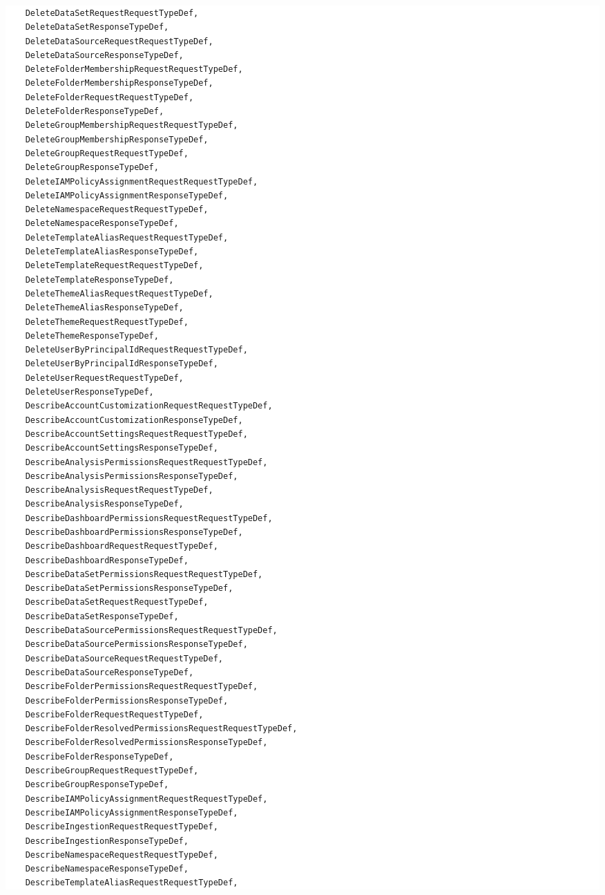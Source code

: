 ```python
    DeleteDataSetRequestRequestTypeDef,
    DeleteDataSetResponseTypeDef,
    DeleteDataSourceRequestRequestTypeDef,
    DeleteDataSourceResponseTypeDef,
    DeleteFolderMembershipRequestRequestTypeDef,
    DeleteFolderMembershipResponseTypeDef,
    DeleteFolderRequestRequestTypeDef,
    DeleteFolderResponseTypeDef,
    DeleteGroupMembershipRequestRequestTypeDef,
    DeleteGroupMembershipResponseTypeDef,
    DeleteGroupRequestRequestTypeDef,
    DeleteGroupResponseTypeDef,
    DeleteIAMPolicyAssignmentRequestRequestTypeDef,
    DeleteIAMPolicyAssignmentResponseTypeDef,
    DeleteNamespaceRequestRequestTypeDef,
    DeleteNamespaceResponseTypeDef,
    DeleteTemplateAliasRequestRequestTypeDef,
    DeleteTemplateAliasResponseTypeDef,
    DeleteTemplateRequestRequestTypeDef,
    DeleteTemplateResponseTypeDef,
    DeleteThemeAliasRequestRequestTypeDef,
    DeleteThemeAliasResponseTypeDef,
    DeleteThemeRequestRequestTypeDef,
    DeleteThemeResponseTypeDef,
    DeleteUserByPrincipalIdRequestRequestTypeDef,
    DeleteUserByPrincipalIdResponseTypeDef,
    DeleteUserRequestRequestTypeDef,
    DeleteUserResponseTypeDef,
    DescribeAccountCustomizationRequestRequestTypeDef,
    DescribeAccountCustomizationResponseTypeDef,
    DescribeAccountSettingsRequestRequestTypeDef,
    DescribeAccountSettingsResponseTypeDef,
    DescribeAnalysisPermissionsRequestRequestTypeDef,
    DescribeAnalysisPermissionsResponseTypeDef,
    DescribeAnalysisRequestRequestTypeDef,
    DescribeAnalysisResponseTypeDef,
    DescribeDashboardPermissionsRequestRequestTypeDef,
    DescribeDashboardPermissionsResponseTypeDef,
    DescribeDashboardRequestRequestTypeDef,
    DescribeDashboardResponseTypeDef,
    DescribeDataSetPermissionsRequestRequestTypeDef,
    DescribeDataSetPermissionsResponseTypeDef,
    DescribeDataSetRequestRequestTypeDef,
    DescribeDataSetResponseTypeDef,
    DescribeDataSourcePermissionsRequestRequestTypeDef,
    DescribeDataSourcePermissionsResponseTypeDef,
    DescribeDataSourceRequestRequestTypeDef,
    DescribeDataSourceResponseTypeDef,
    DescribeFolderPermissionsRequestRequestTypeDef,
    DescribeFolderPermissionsResponseTypeDef,
    DescribeFolderRequestRequestTypeDef,
    DescribeFolderResolvedPermissionsRequestRequestTypeDef,
    DescribeFolderResolvedPermissionsResponseTypeDef,
    DescribeFolderResponseTypeDef,
    DescribeGroupRequestRequestTypeDef,
    DescribeGroupResponseTypeDef,
    DescribeIAMPolicyAssignmentRequestRequestTypeDef,
    DescribeIAMPolicyAssignmentResponseTypeDef,
    DescribeIngestionRequestRequestTypeDef,
    DescribeIngestionResponseTypeDef,
    DescribeNamespaceRequestRequestTypeDef,
    DescribeNamespaceResponseTypeDef,
    DescribeTemplateAliasRequestRequestTypeDef,
```
